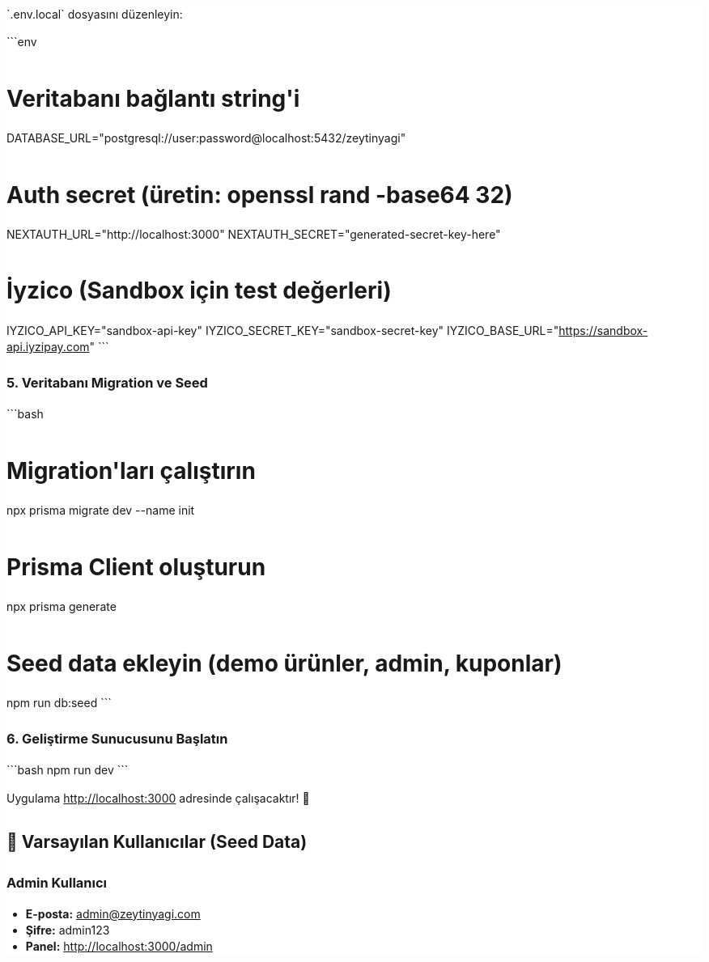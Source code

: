\`.env.local\` dosyasını düzenleyin:

\`\`\`env
# Veritabanı bağlantı string'i
DATABASE_URL="postgresql://user:password@localhost:5432/zeytinyagi"

# Auth secret (üretin: openssl rand -base64 32)
NEXTAUTH_URL="http://localhost:3000"
NEXTAUTH_SECRET="generated-secret-key-here"

# İyzico (Sandbox için test değerleri)
IYZICO_API_KEY="sandbox-api-key"
IYZICO_SECRET_KEY="sandbox-secret-key"
IYZICO_BASE_URL="https://sandbox-api.iyzipay.com"
\`\`\`

### 5. Veritabanı Migration ve Seed

\`\`\`bash
# Migration'ları çalıştırın
npx prisma migrate dev --name init

# Prisma Client oluşturun
npx prisma generate

# Seed data ekleyin (demo ürünler, admin, kuponlar)
npm run db:seed
\`\`\`

### 6. Geliştirme Sunucusunu Başlatın

\`\`\`bash
npm run dev
\`\`\`

Uygulama [http://localhost:3000](http://localhost:3000) adresinde çalışacaktır! 🎉

## 🔑 Varsayılan Kullanıcılar (Seed Data)

### Admin Kullanıcı
- **E-posta:** admin@zeytinyagi.com  
- **Şifre:** admin123  
- **Panel:** [http://localhost:3000/admin](http://localhost:3000/admin)
